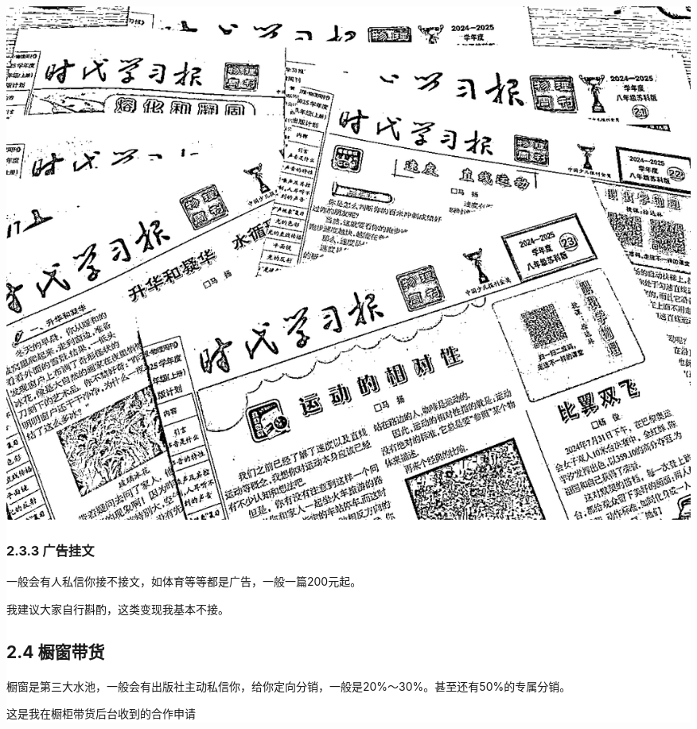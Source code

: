 ![](img/009253beed5554c207a426b7730e4156.png)

### 2.3.3 广告挂文

一般会有人私信你接不接文，如体育等等都是广告，一般一篇200元起。

我建议大家自行斟酌，这类变现我基本不接。

## 2.4 橱窗带货

橱窗是第三大水池，一般会有出版社主动私信你，给你定向分销，一般是20%～30%。甚至还有50%的专属分销。

这是我在橱柜带货后台收到的合作申请
